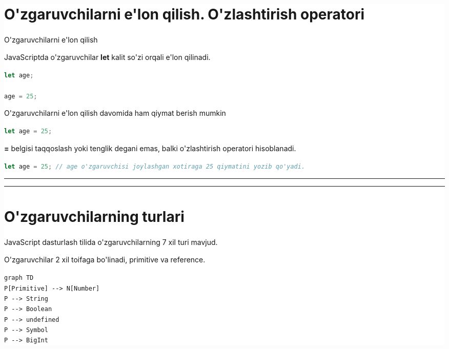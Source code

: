 # O'zgaruvchilarni e'lon qilish. O'zlashtirish operatori

O'zgaruvchilarni e'lon qilish

JavaScriptda o'zgaruvchilar **let** kalit so'zi orqali e'lon qilinadi.

```js
let age;

age = 25;
```

<v-click>

O'zgaruvchilarni e'lon qilish davomida ham qiymat berish mumkin

```js
let age = 25;
```

</v-click>

<SNote v-click>

  **=** belgisi taqqoslash yoki tenglik degani emas, balki o'zlashtirish operatori hisoblanadi.
  
  ```js
  let age = 25; // age o'zgaruvchisi joylashgan xotiraga 25 qiymatini yozib qo'yadi.
  ```

</SNote>


---
---

# O'zgaruvchilarning turlari

JavaScript dasturlash tilida o'zgaruvchilarning 7 xil turi mavjud.

O'zgaruvchilar 2 xil toifaga bo'linadi, primitive va reference.

<div class="grid grid-cols-2">

<div>

```mermaid
graph TD
P[Primitive] --> N[Number]
P --> String
P --> Boolean
P --> undefined
P --> Symbol
P --> BigInt
```

</div>

<div v-click class="flex justify-center">
